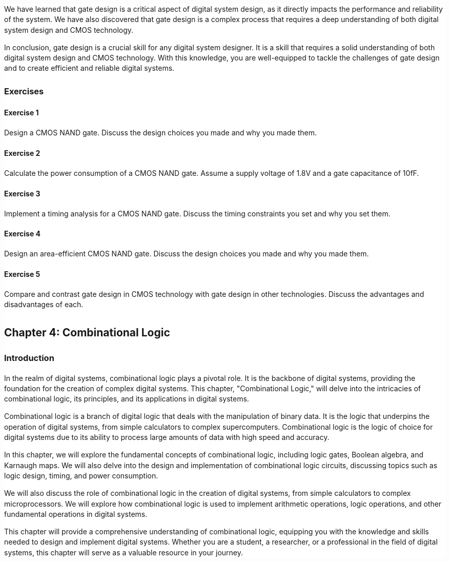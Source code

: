 We have learned that gate design is a critical aspect of digital system design, as it directly impacts the performance and reliability of the system. We have also discovered that gate design is a complex process that requires a deep understanding of both digital system design and CMOS technology.

In conclusion, gate design is a crucial skill for any digital system designer. It is a skill that requires a solid understanding of both digital system design and CMOS technology. With this knowledge, you are well-equipped to tackle the challenges of gate design and to create efficient and reliable digital systems.

### Exercises

#### Exercise 1
Design a CMOS NAND gate. Discuss the design choices you made and why you made them.

#### Exercise 2
Calculate the power consumption of a CMOS NAND gate. Assume a supply voltage of 1.8V and a gate capacitance of 10fF.

#### Exercise 3
Implement a timing analysis for a CMOS NAND gate. Discuss the timing constraints you set and why you set them.

#### Exercise 4
Design an area-efficient CMOS NAND gate. Discuss the design choices you made and why you made them.

#### Exercise 5
Compare and contrast gate design in CMOS technology with gate design in other technologies. Discuss the advantages and disadvantages of each.

## Chapter 4: Combinational Logic

### Introduction

In the realm of digital systems, combinational logic plays a pivotal role. It is the backbone of digital systems, providing the foundation for the creation of complex digital systems. This chapter, "Combinational Logic," will delve into the intricacies of combinational logic, its principles, and its applications in digital systems.

Combinational logic is a branch of digital logic that deals with the manipulation of binary data. It is the logic that underpins the operation of digital systems, from simple calculators to complex supercomputers. Combinational logic is the logic of choice for digital systems due to its ability to process large amounts of data with high speed and accuracy.

In this chapter, we will explore the fundamental concepts of combinational logic, including logic gates, Boolean algebra, and Karnaugh maps. We will also delve into the design and implementation of combinational logic circuits, discussing topics such as logic design, timing, and power consumption.

We will also discuss the role of combinational logic in the creation of digital systems, from simple calculators to complex microprocessors. We will explore how combinational logic is used to implement arithmetic operations, logic operations, and other fundamental operations in digital systems.

This chapter will provide a comprehensive understanding of combinational logic, equipping you with the knowledge and skills needed to design and implement digital systems. Whether you are a student, a researcher, or a professional in the field of digital systems, this chapter will serve as a valuable resource in your journey.
